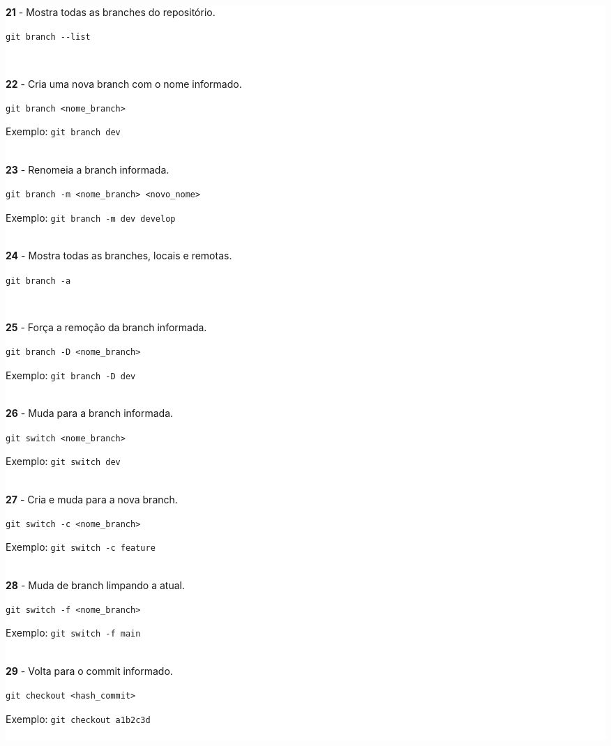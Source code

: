 **21** - Mostra todas as branches do repositório.
```
git branch --list
```
<br>

**22** - Cria uma nova branch com o nome informado.
```
git branch <nome_branch>
```
Exemplo: `git branch dev`
<br><br>

**23** - Renomeia a branch informada.
```
git branch -m <nome_branch> <novo_nome>
```
Exemplo: `git branch -m dev develop`
<br><br>

**24** - Mostra todas as branches, locais e remotas.
```
git branch -a
```
<br>

**25** - Força a remoção da branch informada.
```
git branch -D <nome_branch>
```
Exemplo: `git branch -D dev`
<br><br>

**26** - Muda para a branch informada.
```
git switch <nome_branch>
```
Exemplo: `git switch dev`
<br><br>

**27** - Cria e muda para a nova branch.
```
git switch -c <nome_branch>
```
Exemplo: `git switch -c feature`
<br><br>

**28** - Muda de branch limpando a atual.
```
git switch -f <nome_branch>
```
Exemplo: `git switch -f main`
<br><br>

**29** - Volta para o commit informado.
```
git checkout <hash_commit>
```
Exemplo: `git checkout a1b2c3d`
<br><br>
